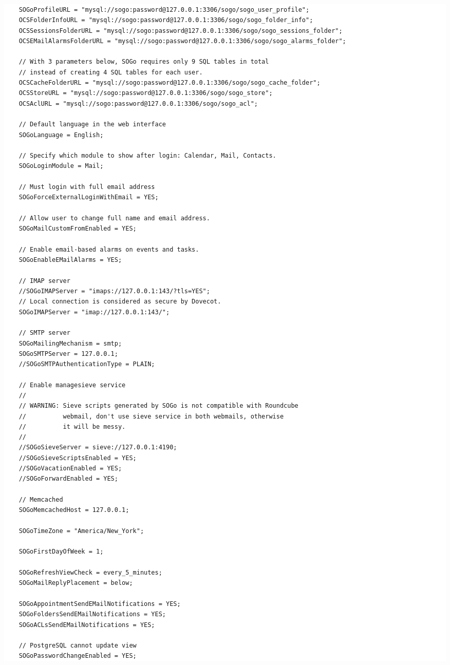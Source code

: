 ```
    SOGoProfileURL = "mysql://sogo:password@127.0.0.1:3306/sogo/sogo_user_profile";
    OCSFolderInfoURL = "mysql://sogo:password@127.0.0.1:3306/sogo/sogo_folder_info";
    OCSSessionsFolderURL = "mysql://sogo:password@127.0.0.1:3306/sogo/sogo_sessions_folder";
    OCSEMailAlarmsFolderURL = "mysql://sogo:password@127.0.0.1:3306/sogo/sogo_alarms_folder";

    // With 3 parameters below, SOGo requires only 9 SQL tables in total
    // instead of creating 4 SQL tables for each user.
    OCSCacheFolderURL = "mysql://sogo:password@127.0.0.1:3306/sogo/sogo_cache_folder";
    OCSStoreURL = "mysql://sogo:password@127.0.0.1:3306/sogo/sogo_store";
    OCSAclURL = "mysql://sogo:password@127.0.0.1:3306/sogo/sogo_acl";

    // Default language in the web interface
    SOGoLanguage = English;

    // Specify which module to show after login: Calendar, Mail, Contacts.
    SOGoLoginModule = Mail;

    // Must login with full email address
    SOGoForceExternalLoginWithEmail = YES;

    // Allow user to change full name and email address.
    SOGoMailCustomFromEnabled = YES;

    // Enable email-based alarms on events and tasks.
    SOGoEnableEMailAlarms = YES;

    // IMAP server
    //SOGoIMAPServer = "imaps://127.0.0.1:143/?tls=YES";
    // Local connection is considered as secure by Dovecot.
    SOGoIMAPServer = "imap://127.0.0.1:143/";

    // SMTP server
    SOGoMailingMechanism = smtp;
    SOGoSMTPServer = 127.0.0.1;
    //SOGoSMTPAuthenticationType = PLAIN;

    // Enable managesieve service
    //
    // WARNING: Sieve scripts generated by SOGo is not compatible with Roundcube
    //          webmail, don't use sieve service in both webmails, otherwise
    //          it will be messy.
    //
    //SOGoSieveServer = sieve://127.0.0.1:4190;
    //SOGoSieveScriptsEnabled = YES;
    //SOGoVacationEnabled = YES;
    //SOGoForwardEnabled = YES;

    // Memcached
    SOGoMemcachedHost = 127.0.0.1;

    SOGoTimeZone = "America/New_York";

    SOGoFirstDayOfWeek = 1;

    SOGoRefreshViewCheck = every_5_minutes;
    SOGoMailReplyPlacement = below;

    SOGoAppointmentSendEMailNotifications = YES;
    SOGoFoldersSendEMailNotifications = YES;
    SOGoACLsSendEMailNotifications = YES;

    // PostgreSQL cannot update view
    SOGoPasswordChangeEnabled = YES;
```